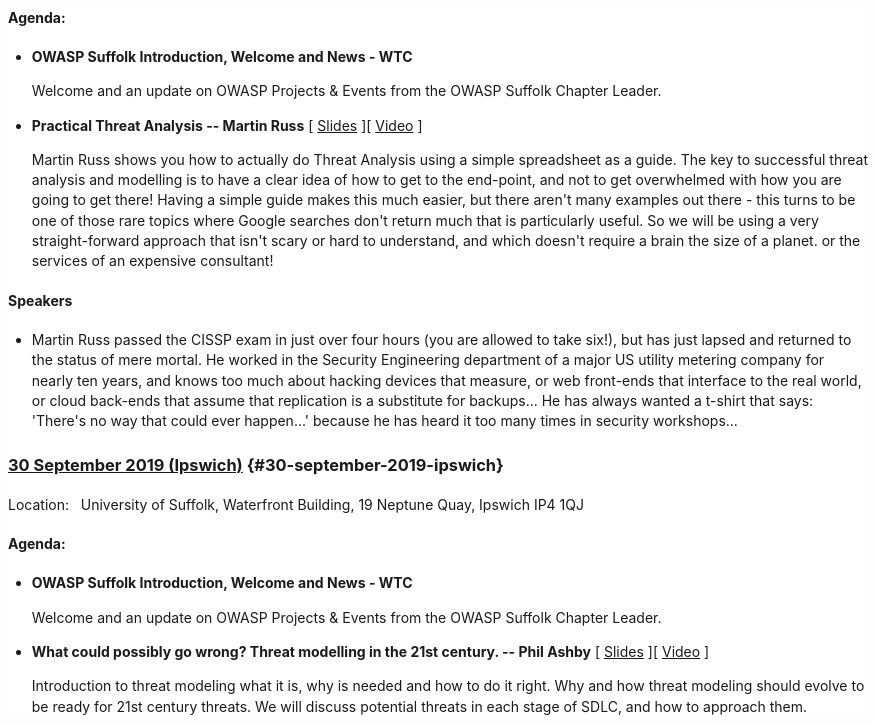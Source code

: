 #### Agenda:

- **OWASP Suffolk Introduction, Welcome and News - WTC**

  Welcome and an update on OWASP Projects & Events from the OWASP
  Suffolk Chapter Leader.

- **Practical Threat Analysis -- Martin Russ** \[
  [Slides](https://www.slideshare.net/owaspsuffolk/practical-threat-analysis-martin-russ)
  \]\[ [Video](https://www.youtube.com/watch?v=-lI4ZJom3u0) \]

  Martin Russ shows you how to actually do Threat Analysis using a
  simple spreadsheet as a guide. The key to successful threat analysis
  and modelling is to have a clear idea of how to get to the end-point,
  and not to get overwhelmed with how you are going to get there! Having
  a simple guide makes this much easier, but there aren't many examples
  out there - this turns to be one of those rare topics where Google
  searches don't return much that is particularly useful. So we will be
  using a very straight-forward approach that isn't scary or hard to
  understand, and which doesn't require a brain the size of a planet. or
  the services of an expensive consultant!

#### Speakers

- Martin Russ passed the CISSP exam in just over four hours (you are
  allowed to take six!), but has just lapsed and returned to the status
  of mere mortal. He worked in the Security Engineering department of a
  major US utility metering company for nearly ten years, and knows too
  much about hacking devices that measure, or web front-ends that
  interface to the real world, or cloud back-ends that assume that
  replication is a substitute for backups... He has always wanted a
  t-shirt that says: 'There's no way that could ever happen...' because
  he has heard it too many times in security workshops...

### [30 September 2019 (Ipswich)](https://www.meetup.com/OWASP-Suffolk-Chapter/events/264628337) {#30-september-2019-ipswich}

Location:   University of Suffolk, Waterfront Building, 19 Neptune Quay,
Ipswich IP4 1QJ

#### Agenda:

- **OWASP Suffolk Introduction, Welcome and News - WTC**

  Welcome and an update on OWASP Projects & Events from the OWASP
  Suffolk Chapter Leader.

- **What could possibly go wrong? Threat modelling in the 21st century.
  -- Phil Ashby** \[
  [Slides](https://www.slideshare.net/owaspsuffolk/what-could-possibly-go-wrong-threat-modelling-in-the-21st-century-phil-ashby)
  \]\[ [Video](https://www.youtube.com/watch?v=0HgYZEJXAJo) \]

  Introduction to threat modeling what it is, why is needed and how to
  do it right. Why and how threat modeling should evolve to be ready for
  21st century threats. We will discuss potential threats in each stage
  of SDLC, and how to approach them.
